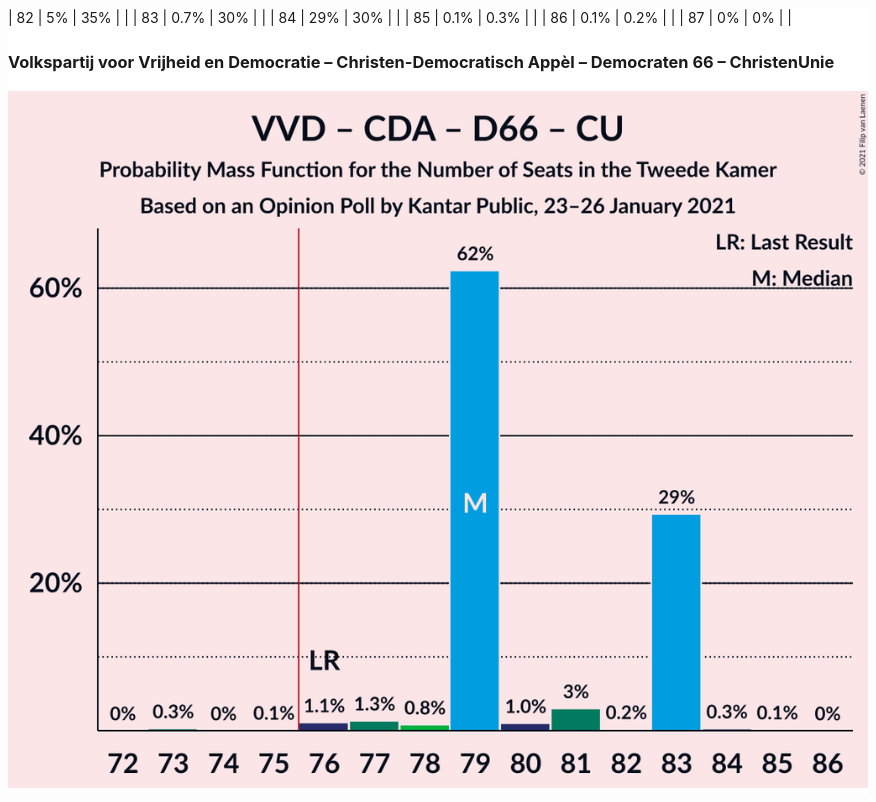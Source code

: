 | 82 | 5% | 35% |  |
| 83 | 0.7% | 30% |  |
| 84 | 29% | 30% |  |
| 85 | 0.1% | 0.3% |  |
| 86 | 0.1% | 0.2% |  |
| 87 | 0% | 0% |  |

### Volkspartij voor Vrijheid en Democratie – Christen-Democratisch Appèl – Democraten 66 – ChristenUnie

![Graph with seats probability mass function not yet produced](2021-01-26-KantarPublic-coalitions-seats-pmf-vvd–cda–d66–cu.png "Seats Probability Mass Function")
